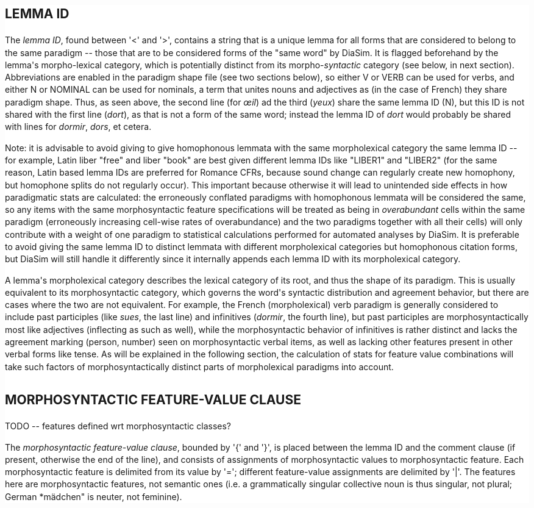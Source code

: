 ## LEMMA ID 
The *lemma ID*, found between '<' and '>', contains a string that is a unique lemma for all forms that are considered to belong to the same paradigm -- those that are to be considered forms of the "same word" by DiaSim. 
It is flagged beforehand by the lemma's morpho-lexical category, which is potentially distinct from its morpho-*syntactic* category (see below, in next section). 
Abbreviations are enabled in the paradigm shape file (see two sections below), so either V or VERB can be used for verbs, and either N or NOMINAL can be used for nominals, a term that unites nouns and adjectives as (in the case of French) they share paradigm shape. 
Thus, as seen above, the second line (for *œil*) ad the third (*yeux*) share the same lemma ID (N<OCVLVM>), but this ID is not shared with the first line (*dort*), as that is not a form of the same word; instead the lemma ID of *dort* would probably be shared with lines for *dormir*, *dors*, et cetera. 

Note: it is advisable to avoid giving to give homophonous lemmata with the same morpholexical category the same lemma ID -- for example, Latin liber "free" and liber "book" are best given different lemma IDs like "LIBER1" and "LIBER2" (for the same reason, Latin based lemma IDs are preferred for Romance CFRs, because sound change can regularly create new homophony, but homophone splits do not regularly occur). This important because otherwise it will lead to unintended side effects in how paradigmatic stats are calculated: the erroneously conflated paradigms with homophonous lemmata will be considered the same, so any items with the same morphosyntactic feature specifications will be treated as being in *overabundant* cells within the same paradigm (erroneously increasing cell-wise rates of overabundance) and the two paradigms together with all their cells) will only contribute with a weight of one paradigm to statistical calculations performed for automated analyses by DiaSim. It is preferable to avoid giving the same lemma ID to distinct lemmata with different morpholexical categories but homophonous citation forms, but DiaSim will still handle it differently since it internally appends each lemma ID with its morpholexical category. 

A lemma's morpholexical category describes the lexical category of its root, and thus the shape of its paradigm. This is usually equivalent to its morphosyntactic category, which governs the word's syntactic distribution and agreement behavior, but there are cases where the two are not equivalent. For example, the French (morpholexical) verb paradigm is generally considered to include past participles (like *sues*, the last line) and infinitives (*dormir*, the fourth line), but past participles are morphosyntactically most like adjectives (inflecting as such as well), while the morphosyntactic behavior of infinitives is rather distinct and lacks the agreement marking (person, number) seen on morphosyntactic verbal items, as well as lacking other features present in other verbal forms like tense. As will be explained in the following section, the calculation of stats for feature value combinations will take such factors of morphosyntactically distinct parts of morpholexical paradigms into account.  



## MORPHOSYNTACTIC FEATURE-VALUE CLAUSE
TODO -- features defined wrt morphosyntactic classes? 

The *morphosyntactic feature-value clause*, bounded by '{' and '}', is placed between the lemma ID and the comment clause (if present, otherwise the end of the line), and consists of assignments of morphosyntactic values to morphosyntactic feature.
Each morphosyntactic feature is delimited from its value by '='; different feature-value assignments are delimited by '|'. The features here are morphosyntactic features, not semantic ones (i.e. a grammatically singular collective noun is thus singular, not plural; German *mädchen" is neuter, not feminine). 
